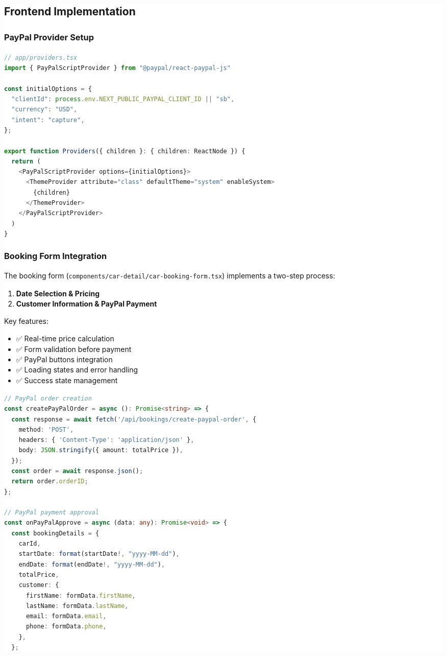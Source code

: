## Frontend Implementation

### PayPal Provider Setup

```typescript
// app/providers.tsx
import { PayPalScriptProvider } from "@paypal/react-paypal-js"

const initialOptions = {
  "clientId": process.env.NEXT_PUBLIC_PAYPAL_CLIENT_ID || "sb",
  "currency": "USD", 
  "intent": "capture",
};

export function Providers({ children }: { children: ReactNode }) {
  return (
    <PayPalScriptProvider options={initialOptions}>
      <ThemeProvider attribute="class" defaultTheme="system" enableSystem>
        {children}
      </ThemeProvider>
    </PayPalScriptProvider>
  )
}
```

### Booking Form Integration

The booking form (`components/car-detail/car-booking-form.tsx`) implements a two-step process:

1. **Date Selection & Pricing**
2. **Customer Information & PayPal Payment**

Key features:
- ✅ Real-time price calculation
- ✅ Form validation before payment
- ✅ PayPal buttons integration
- ✅ Loading states and error handling
- ✅ Success state management

```typescript
// PayPal order creation
const createPayPalOrder = async (): Promise<string> => {
  const response = await fetch('/api/bookings/create-paypal-order', {
    method: 'POST',
    headers: { 'Content-Type': 'application/json' },
    body: JSON.stringify({ amount: totalPrice }),
  });
  const order = await response.json();
  return order.orderID;
};

// PayPal payment approval
const onPayPalApprove = async (data: any): Promise<void> => {
  const bookingDetails = {
    carId,
    startDate: format(startDate!, "yyyy-MM-dd"),
    endDate: format(endDate!, "yyyy-MM-dd"), 
    totalPrice,
    customer: {
      firstName: formData.firstName,
      lastName: formData.lastName,
      email: formData.email,
      phone: formData.phone,
    },
  };
```